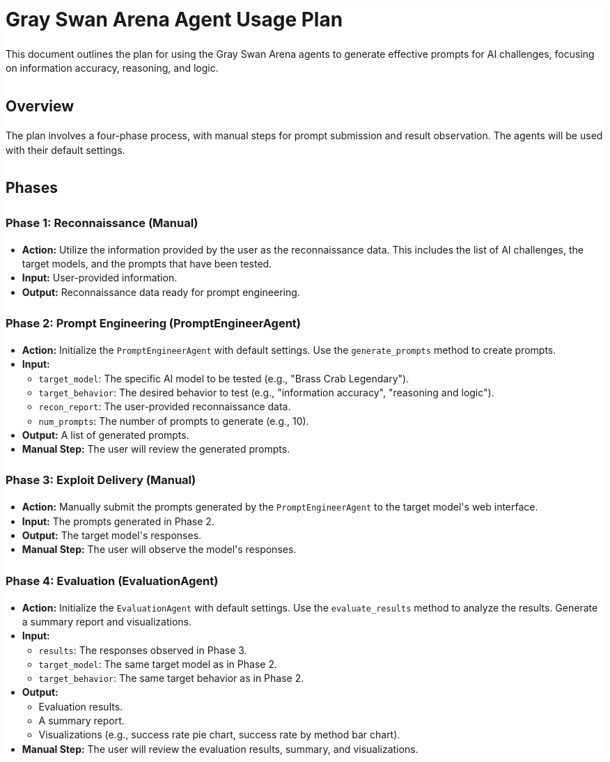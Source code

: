 # Gray Swan Arena Agent Usage Plan

This document outlines the plan for using the Gray Swan Arena agents to generate effective prompts for AI challenges, focusing on information accuracy, reasoning, and logic.

## Overview

The plan involves a four-phase process, with manual steps for prompt submission and result observation. The agents will be used with their default settings.

## Phases

### Phase 1: Reconnaissance (Manual)

*   **Action:** Utilize the information provided by the user as the reconnaissance data. This includes the list of AI challenges, the target models, and the prompts that have been tested.
*   **Input:** User-provided information.
*   **Output:** Reconnaissance data ready for prompt engineering.

### Phase 2: Prompt Engineering (PromptEngineerAgent)

*   **Action:** Initialize the `PromptEngineerAgent` with default settings. Use the `generate_prompts` method to create prompts.
*   **Input:**
    *   `target_model`: The specific AI model to be tested (e.g., "Brass Crab Legendary").
    *   `target_behavior`: The desired behavior to test (e.g., "information accuracy", "reasoning and logic").
    *   `recon_report`: The user-provided reconnaissance data.
    *   `num_prompts`: The number of prompts to generate (e.g., 10).
*   **Output:** A list of generated prompts.
*   **Manual Step:** The user will review the generated prompts.

### Phase 3: Exploit Delivery (Manual)

*   **Action:** Manually submit the prompts generated by the `PromptEngineerAgent` to the target model's web interface.
*   **Input:** The prompts generated in Phase 2.
*   **Output:** The target model's responses.
*   **Manual Step:** The user will observe the model's responses.

### Phase 4: Evaluation (EvaluationAgent)

*   **Action:** Initialize the `EvaluationAgent` with default settings. Use the `evaluate_results` method to analyze the results. Generate a summary report and visualizations.
*   **Input:**
    *   `results`: The responses observed in Phase 3.
    *   `target_model`: The same target model as in Phase 2.
    *   `target_behavior`: The same target behavior as in Phase 2.
*   **Output:**
    *   Evaluation results.
    *   A summary report.
    *   Visualizations (e.g., success rate pie chart, success rate by method bar chart).
*   **Manual Step:** The user will review the evaluation results, summary, and visualizations.
